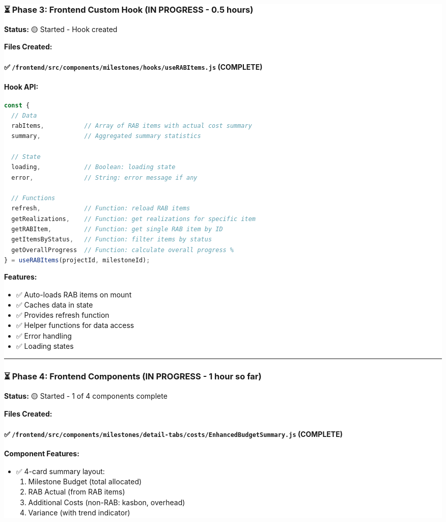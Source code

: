 
### ⏳ Phase 3: Frontend Custom Hook (IN PROGRESS - 0.5 hours)

**Status:** 🟡 Started - Hook created

**Files Created:**

#### ✅ `/frontend/src/components/milestones/hooks/useRABItems.js` (COMPLETE)

**Hook API:**
```javascript
const {
  // Data
  rabItems,           // Array of RAB items with actual cost summary
  summary,            // Aggregated summary statistics
  
  // State
  loading,            // Boolean: loading state
  error,              // String: error message if any
  
  // Functions
  refresh,            // Function: reload RAB items
  getRealizations,    // Function: get realizations for specific item
  getRABItem,         // Function: get single RAB item by ID
  getItemsByStatus,   // Function: filter items by status
  getOverallProgress  // Function: calculate overall progress %
} = useRABItems(projectId, milestoneId);
```

**Features:**
- ✅ Auto-loads RAB items on mount
- ✅ Caches data in state
- ✅ Provides refresh function
- ✅ Helper functions for data access
- ✅ Error handling
- ✅ Loading states

---

### ⏳ Phase 4: Frontend Components (IN PROGRESS - 1 hour so far)

**Status:** 🟡 Started - 1 of 4 components complete

**Files Created:**

#### ✅ `/frontend/src/components/milestones/detail-tabs/costs/EnhancedBudgetSummary.js` (COMPLETE)

**Component Features:**
- ✅ 4-card summary layout:
  1. Milestone Budget (total allocated)
  2. RAB Actual (from RAB items)
  3. Additional Costs (non-RAB: kasbon, overhead)
  4. Variance (with trend indicator)
  